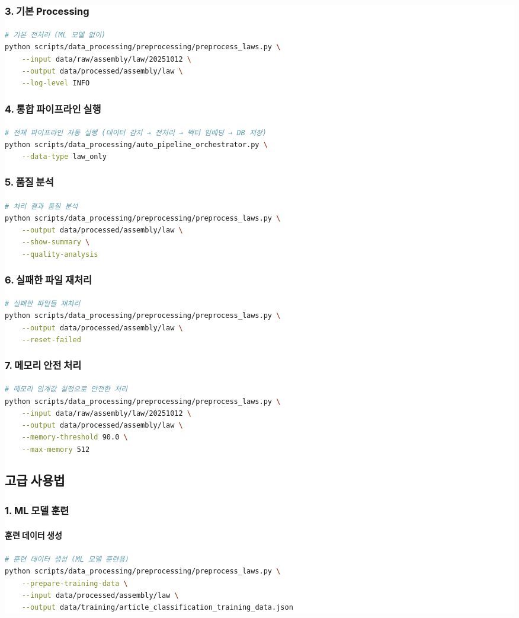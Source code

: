 ### 3. 기본 Processing

```bash
# 기본 전처리 (ML 모델 없이)
python scripts/data_processing/preprocessing/preprocess_laws.py \
    --input data/raw/assembly/law/20251012 \
    --output data/processed/assembly/law \
    --log-level INFO
```

### 4. 통합 파이프라인 실행

```bash
# 전체 파이프라인 자동 실행 (데이터 감지 → 전처리 → 벡터 임베딩 → DB 저장)
python scripts/data_processing/auto_pipeline_orchestrator.py \
    --data-type law_only
```

### 5. 품질 분석

```bash
# 처리 결과 품질 분석
python scripts/data_processing/preprocessing/preprocess_laws.py \
    --output data/processed/assembly/law \
    --show-summary \
    --quality-analysis
```

### 6. 실패한 파일 재처리

```bash
# 실패한 파일들 재처리
python scripts/data_processing/preprocessing/preprocess_laws.py \
    --output data/processed/assembly/law \
    --reset-failed
```

### 7. 메모리 안전 처리

```bash
# 메모리 임계값 설정으로 안전한 처리
python scripts/data_processing/preprocessing/preprocess_laws.py \
    --input data/raw/assembly/law/20251012 \
    --output data/processed/assembly/law \
    --memory-threshold 90.0 \
    --max-memory 512
```

## 고급 사용법

### 1. ML 모델 훈련

#### 훈련 데이터 생성
```bash
# 훈련 데이터 생성 (ML 모델 훈련용)
python scripts/data_processing/preprocessing/preprocess_laws.py \
    --prepare-training-data \
    --input data/processed/assembly/law \
    --output data/training/article_classification_training_data.json
```
